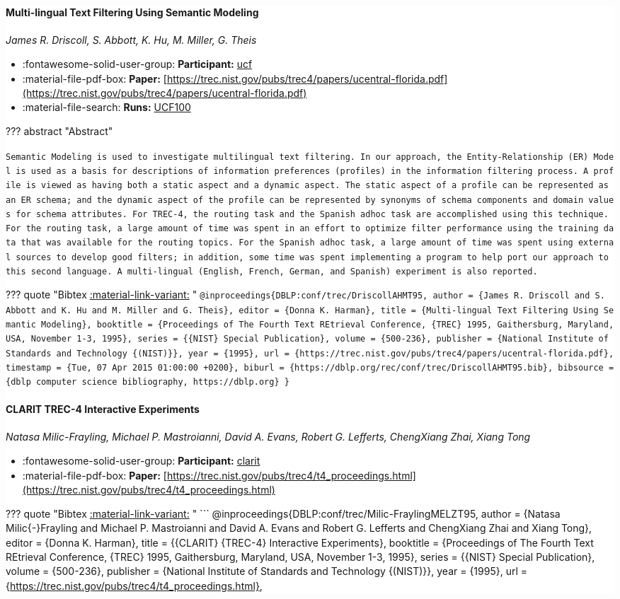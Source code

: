 #### Multi-lingual Text Filtering Using Semantic Modeling

_James R. Driscoll, S. Abbott, K. Hu, M. Miller, G. Theis_

- :fontawesome-solid-user-group: **Participant:** [ucf](./routing/participants.md#ucf)
- :material-file-pdf-box: **Paper:** [https://trec.nist.gov/pubs/trec4/papers/ucentral-florida.pdf](https://trec.nist.gov/pubs/trec4/papers/ucentral-florida.pdf)
- :material-file-search: **Runs:** [UCF100](./routing/runs.md#ucf100)

??? abstract "Abstract"
	
	Semantic Modeling is used to investigate multilingual text filtering. In our approach, the Entity-Relationship (ER) Model is used as a basis for descriptions of information preferences (profiles) in the information filtering process. A profile is viewed as having both a static aspect and a dynamic aspect. The static aspect of a profile can be represented as an ER schema; and the dynamic aspect of the profile can be represented by synonyms of schema components and domain values for schema attributes. For TREC-4, the routing task and the Spanish adhoc task are accomplished using this technique. For the routing task, a large amount of time was spent in an effort to optimize filter performance using the training data that was available for the routing topics. For the Spanish adhoc task, a large amount of time was spent using external sources to develop good filters; in addition, some time was spent implementing a program to help port our approach to this second language. A multi-lingual (English, French, German, and Spanish) experiment is also reported.
	

??? quote "Bibtex [:material-link-variant:](https://dblp.org/rec/conf/trec/DriscollAHMT95.bib) "
	```
	@inproceedings{DBLP:conf/trec/DriscollAHMT95,
		author = {James R. Driscoll and S. Abbott and K. Hu and M. Miller and G. Theis},
		editor = {Donna K. Harman},
		title = {Multi-lingual Text Filtering Using Semantic Modeling},
		booktitle = {Proceedings of The Fourth Text REtrieval Conference, {TREC} 1995, Gaithersburg, Maryland, USA, November 1-3, 1995},
		series = {{NIST} Special Publication},
		volume = {500-236},
		publisher = {National Institute of Standards and Technology {(NIST)}},
		year = {1995},
		url = {https://trec.nist.gov/pubs/trec4/papers/ucentral-florida.pdf},
		timestamp = {Tue, 07 Apr 2015 01:00:00 +0200},
		biburl = {https://dblp.org/rec/conf/trec/DriscollAHMT95.bib},
		bibsource = {dblp computer science bibliography, https://dblp.org}
	}
	```

#### CLARIT TREC-4 Interactive Experiments

_Natasa Milic-Frayling, Michael P. Mastroianni, David A. Evans, Robert G. Lefferts, ChengXiang Zhai, Xiang Tong_

- :fontawesome-solid-user-group: **Participant:** [clarit](./routing/participants.md#clarit)
- :material-file-pdf-box: **Paper:** [https://trec.nist.gov/pubs/trec4/t4_proceedings.html](https://trec.nist.gov/pubs/trec4/t4_proceedings.html)

??? quote "Bibtex [:material-link-variant:](https://dblp.org/rec/conf/trec/Milic-FraylingMELZT95.bib) "
	```
	@inproceedings{DBLP:conf/trec/Milic-FraylingMELZT95,
		author = {Natasa Milic{-}Frayling and Michael P. Mastroianni and David A. Evans and Robert G. Lefferts and ChengXiang Zhai and Xiang Tong},
		editor = {Donna K. Harman},
		title = {{CLARIT} {TREC-4} Interactive Experiments},
		booktitle = {Proceedings of The Fourth Text REtrieval Conference, {TREC} 1995, Gaithersburg, Maryland, USA, November 1-3, 1995},
		series = {{NIST} Special Publication},
		volume = {500-236},
		publisher = {National Institute of Standards and Technology {(NIST)}},
		year = {1995},
		url = {https://trec.nist.gov/pubs/trec4/t4_proceedings.html},